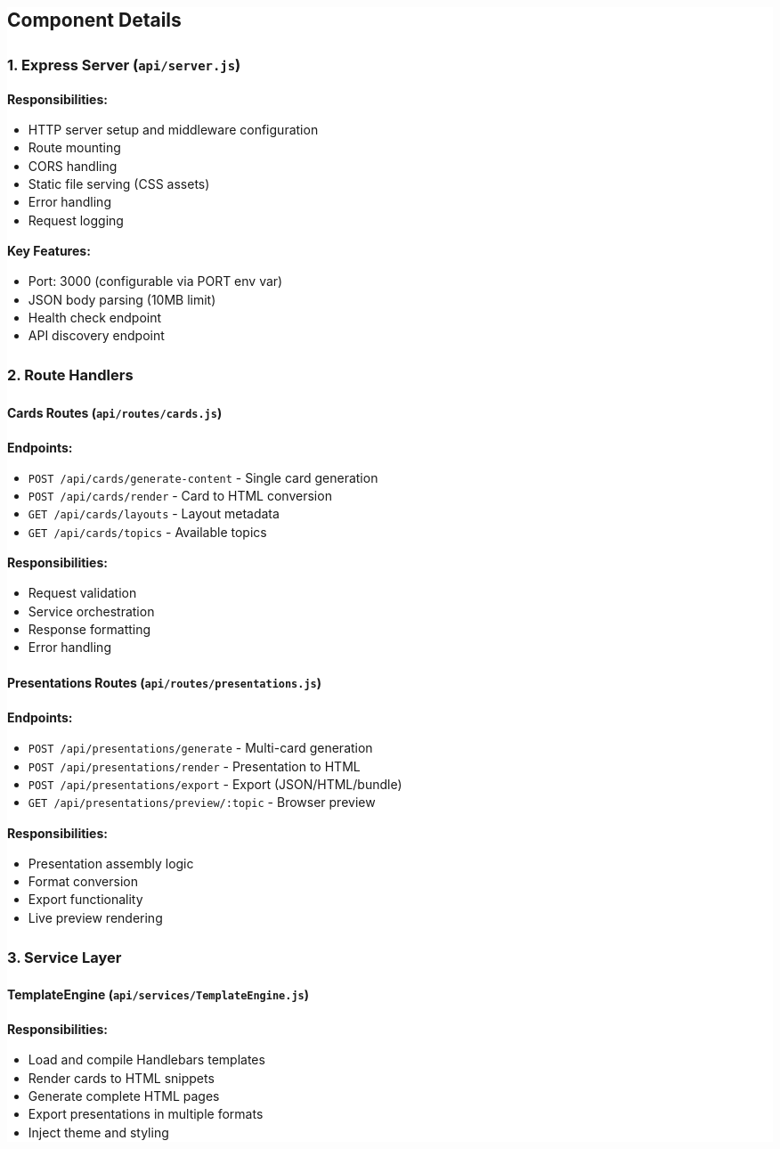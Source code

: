 ## Component Details

### 1. Express Server (`api/server.js`)

**Responsibilities:**
- HTTP server setup and middleware configuration
- Route mounting
- CORS handling
- Static file serving (CSS assets)
- Error handling
- Request logging

**Key Features:**
- Port: 3000 (configurable via PORT env var)
- JSON body parsing (10MB limit)
- Health check endpoint
- API discovery endpoint

### 2. Route Handlers

#### Cards Routes (`api/routes/cards.js`)

**Endpoints:**
- `POST /api/cards/generate-content` - Single card generation
- `POST /api/cards/render` - Card to HTML conversion
- `GET /api/cards/layouts` - Layout metadata
- `GET /api/cards/topics` - Available topics

**Responsibilities:**
- Request validation
- Service orchestration
- Response formatting
- Error handling

#### Presentations Routes (`api/routes/presentations.js`)

**Endpoints:**
- `POST /api/presentations/generate` - Multi-card generation
- `POST /api/presentations/render` - Presentation to HTML
- `POST /api/presentations/export` - Export (JSON/HTML/bundle)
- `GET /api/presentations/preview/:topic` - Browser preview

**Responsibilities:**
- Presentation assembly logic
- Format conversion
- Export functionality
- Live preview rendering

### 3. Service Layer

#### TemplateEngine (`api/services/TemplateEngine.js`)

**Responsibilities:**
- Load and compile Handlebars templates
- Render cards to HTML snippets
- Generate complete HTML pages
- Export presentations in multiple formats
- Inject theme and styling
